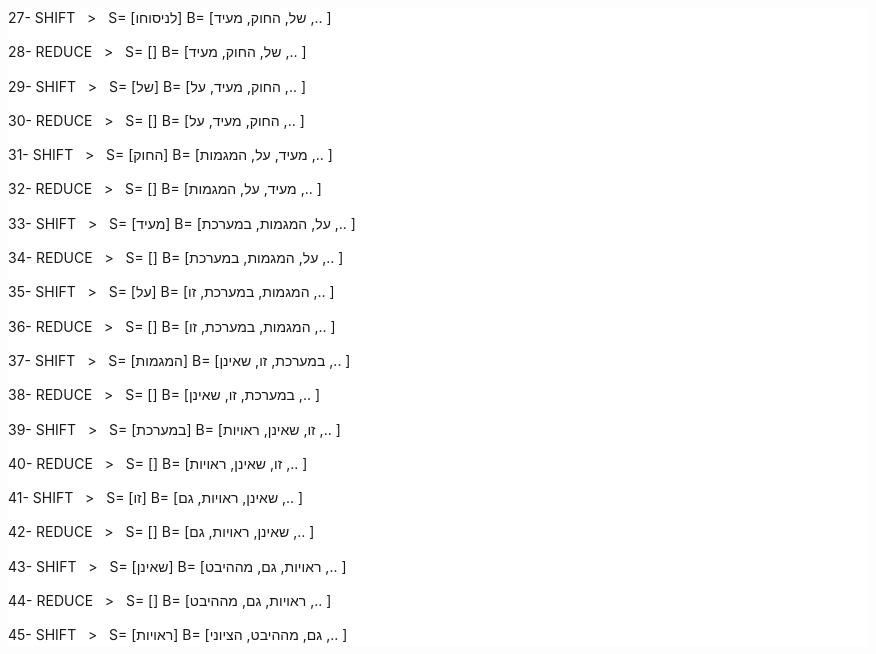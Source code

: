 

27- SHIFT&nbsp;&nbsp;&nbsp;>&nbsp;&nbsp;&nbsp;S= [לניסוחו]   B= [של, החוק, מעיד ,.. ]



28- REDUCE&nbsp;&nbsp;&nbsp;>&nbsp;&nbsp;&nbsp;S= []   B= [של, החוק, מעיד ,.. ]



29- SHIFT&nbsp;&nbsp;&nbsp;>&nbsp;&nbsp;&nbsp;S= [של]   B= [החוק, מעיד, על ,.. ]



30- REDUCE&nbsp;&nbsp;&nbsp;>&nbsp;&nbsp;&nbsp;S= []   B= [החוק, מעיד, על ,.. ]



31- SHIFT&nbsp;&nbsp;&nbsp;>&nbsp;&nbsp;&nbsp;S= [החוק]   B= [מעיד, על, המגמות ,.. ]



32- REDUCE&nbsp;&nbsp;&nbsp;>&nbsp;&nbsp;&nbsp;S= []   B= [מעיד, על, המגמות ,.. ]



33- SHIFT&nbsp;&nbsp;&nbsp;>&nbsp;&nbsp;&nbsp;S= [מעיד]   B= [על, המגמות, במערכת ,.. ]



34- REDUCE&nbsp;&nbsp;&nbsp;>&nbsp;&nbsp;&nbsp;S= []   B= [על, המגמות, במערכת ,.. ]



35- SHIFT&nbsp;&nbsp;&nbsp;>&nbsp;&nbsp;&nbsp;S= [על]   B= [המגמות, במערכת, זו ,.. ]



36- REDUCE&nbsp;&nbsp;&nbsp;>&nbsp;&nbsp;&nbsp;S= []   B= [המגמות, במערכת, זו ,.. ]



37- SHIFT&nbsp;&nbsp;&nbsp;>&nbsp;&nbsp;&nbsp;S= [המגמות]   B= [במערכת, זו, שאינן ,.. ]



38- REDUCE&nbsp;&nbsp;&nbsp;>&nbsp;&nbsp;&nbsp;S= []   B= [במערכת, זו, שאינן ,.. ]



39- SHIFT&nbsp;&nbsp;&nbsp;>&nbsp;&nbsp;&nbsp;S= [במערכת]   B= [זו, שאינן, ראויות ,.. ]



40- REDUCE&nbsp;&nbsp;&nbsp;>&nbsp;&nbsp;&nbsp;S= []   B= [זו, שאינן, ראויות ,.. ]



41- SHIFT&nbsp;&nbsp;&nbsp;>&nbsp;&nbsp;&nbsp;S= [זו]   B= [שאינן, ראויות, גם ,.. ]



42- REDUCE&nbsp;&nbsp;&nbsp;>&nbsp;&nbsp;&nbsp;S= []   B= [שאינן, ראויות, גם ,.. ]



43- SHIFT&nbsp;&nbsp;&nbsp;>&nbsp;&nbsp;&nbsp;S= [שאינן]   B= [ראויות, גם, מההיבט ,.. ]



44- REDUCE&nbsp;&nbsp;&nbsp;>&nbsp;&nbsp;&nbsp;S= []   B= [ראויות, גם, מההיבט ,.. ]



45- SHIFT&nbsp;&nbsp;&nbsp;>&nbsp;&nbsp;&nbsp;S= [ראויות]   B= [גם, מההיבט, הציוני ,.. ]


